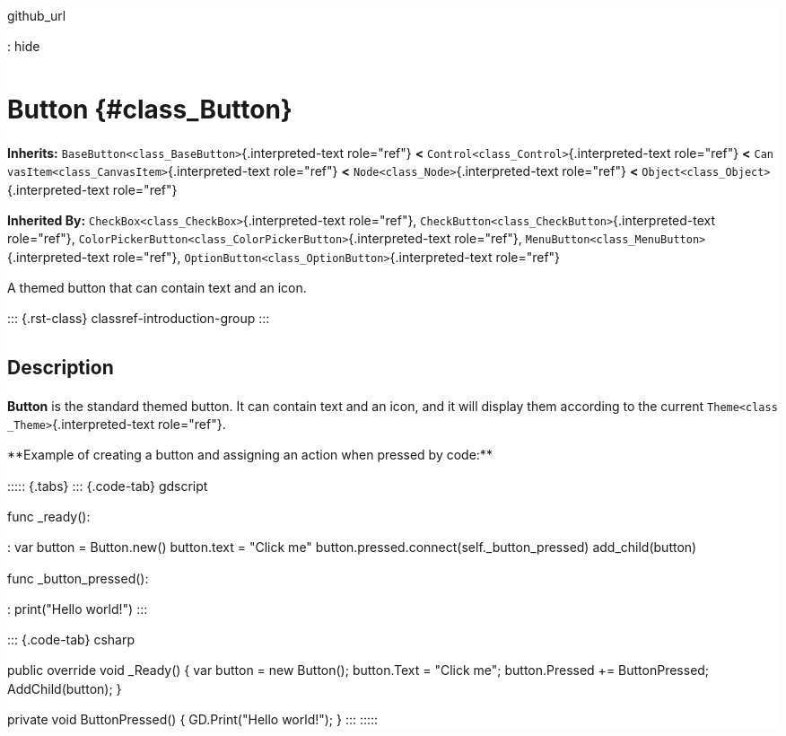 github_url

:   hide

# Button {#class_Button}

**Inherits:** `BaseButton<class_BaseButton>`{.interpreted-text
role="ref"} **\<** `Control<class_Control>`{.interpreted-text
role="ref"} **\<** `CanvasItem<class_CanvasItem>`{.interpreted-text
role="ref"} **\<** `Node<class_Node>`{.interpreted-text role="ref"}
**\<** `Object<class_Object>`{.interpreted-text role="ref"}

**Inherited By:** `CheckBox<class_CheckBox>`{.interpreted-text
role="ref"}, `CheckButton<class_CheckButton>`{.interpreted-text
role="ref"},
`ColorPickerButton<class_ColorPickerButton>`{.interpreted-text
role="ref"}, `MenuButton<class_MenuButton>`{.interpreted-text
role="ref"}, `OptionButton<class_OptionButton>`{.interpreted-text
role="ref"}

A themed button that can contain text and an icon.

::: {.rst-class}
classref-introduction-group
:::

## Description

**Button** is the standard themed button. It can contain text and an
icon, and it will display them according to the current
`Theme<class_Theme>`{.interpreted-text role="ref"}.

\*\*Example of creating a button and assigning an action when pressed by
code:\*\*

::::: {.tabs}
::: {.code-tab}
gdscript

func \_ready():

:   var button = Button.new() button.text = \"Click me\"
    button.pressed.connect(self.\_button_pressed) add_child(button)

func \_button_pressed():

:   print(\"Hello world!\")
:::

::: {.code-tab}
csharp

public override void \_Ready() { var button = new Button(); button.Text
= \"Click me\"; button.Pressed += ButtonPressed; AddChild(button); }

private void ButtonPressed() { GD.Print(\"Hello world!\"); }
:::
:::::
